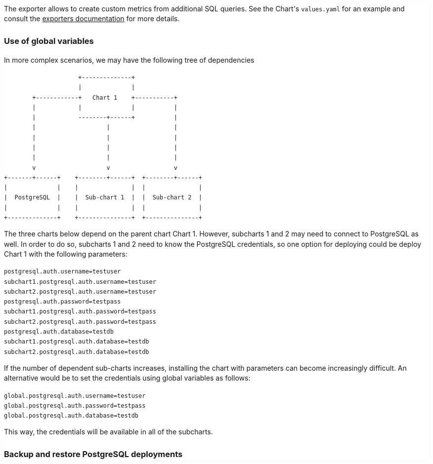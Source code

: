 The exporter allows to create custom metrics from additional SQL queries. See the Chart's `values.yaml` for an example and consult the [exporters documentation](https://github.com/wrouesnel/postgres_exporter#adding-new-metrics-via-a-config-file) for more details.

### Use of global variables

In more complex scenarios, we may have the following tree of dependencies

```text
                     +--------------+
                     |              |
        +------------+   Chart 1    +-----------+
        |            |              |           |
        |            --------+------+           |
        |                    |                  |
        |                    |                  |
        |                    |                  |
        |                    |                  |
        v                    v                  v
+-------+------+    +--------+------+  +--------+------+
|              |    |               |  |               |
|  PostgreSQL  |    |  Sub-chart 1  |  |  Sub-chart 2  |
|              |    |               |  |               |
+--------------+    +---------------+  +---------------+
```

The three charts below depend on the parent chart Chart 1. However, subcharts 1 and 2 may need to connect to PostgreSQL as well. In order to do so, subcharts 1 and 2 need to know the PostgreSQL credentials, so one option for deploying could be deploy Chart 1 with the following parameters:

```text
postgresql.auth.username=testuser
subchart1.postgresql.auth.username=testuser
subchart2.postgresql.auth.username=testuser
postgresql.auth.password=testpass
subchart1.postgresql.auth.password=testpass
subchart2.postgresql.auth.password=testpass
postgresql.auth.database=testdb
subchart1.postgresql.auth.database=testdb
subchart2.postgresql.auth.database=testdb
```

If the number of dependent sub-charts increases, installing the chart with parameters can become increasingly difficult. An alternative would be to set the credentials using global variables as follows:

```text
global.postgresql.auth.username=testuser
global.postgresql.auth.password=testpass
global.postgresql.auth.database=testdb
```

This way, the credentials will be available in all of the subcharts.

### Backup and restore PostgreSQL deployments
